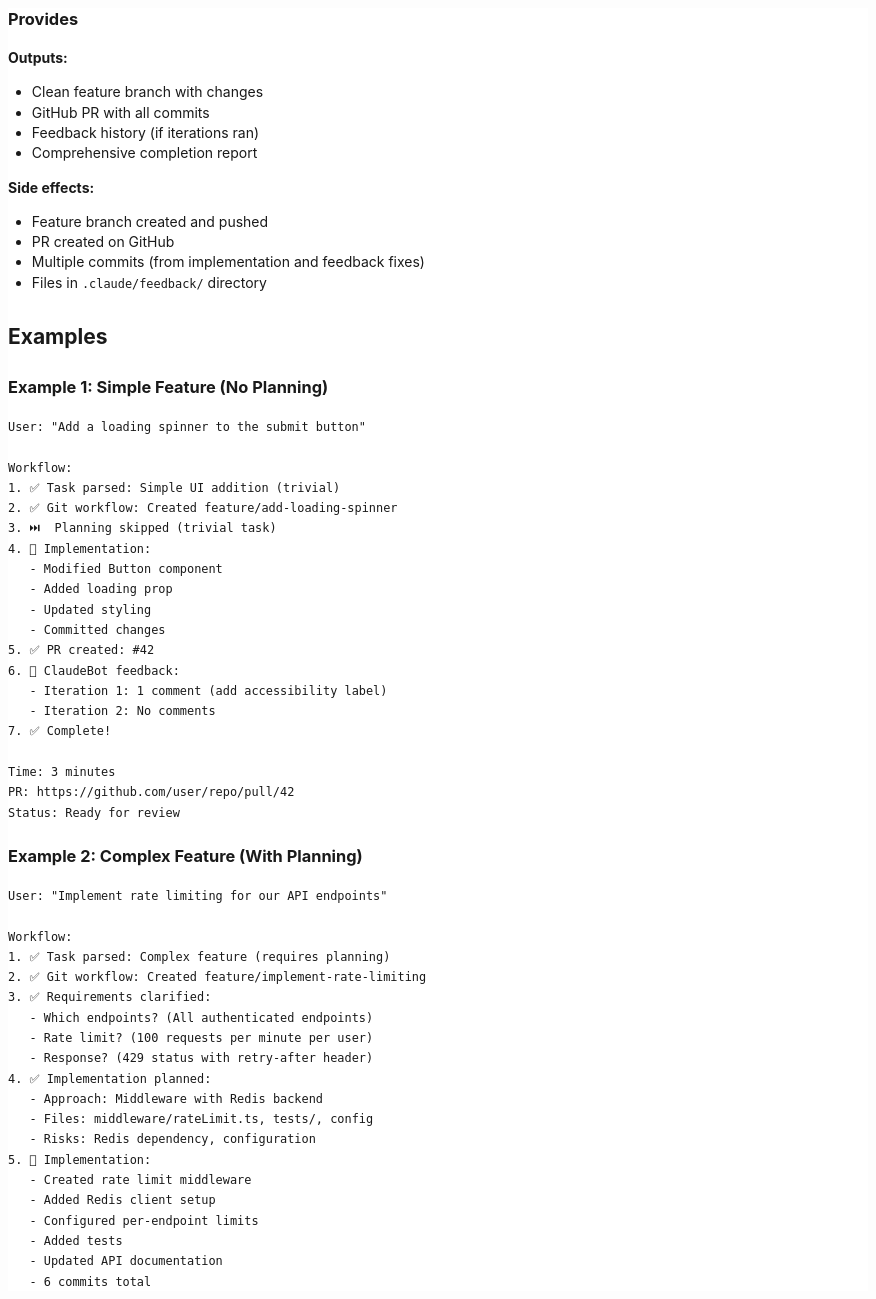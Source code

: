 ### Provides

**Outputs:**
- Clean feature branch with changes
- GitHub PR with all commits
- Feedback history (if iterations ran)
- Comprehensive completion report

**Side effects:**
- Feature branch created and pushed
- PR created on GitHub
- Multiple commits (from implementation and feedback fixes)
- Files in `.claude/feedback/` directory

## Examples

### Example 1: Simple Feature (No Planning)

```
User: "Add a loading spinner to the submit button"

Workflow:
1. ✅ Task parsed: Simple UI addition (trivial)
2. ✅ Git workflow: Created feature/add-loading-spinner
3. ⏭️  Planning skipped (trivial task)
4. 🤖 Implementation:
   - Modified Button component
   - Added loading prop
   - Updated styling
   - Committed changes
5. ✅ PR created: #42
6. 🔄 ClaudeBot feedback:
   - Iteration 1: 1 comment (add accessibility label)
   - Iteration 2: No comments
7. ✅ Complete!

Time: 3 minutes
PR: https://github.com/user/repo/pull/42
Status: Ready for review
```

### Example 2: Complex Feature (With Planning)

```
User: "Implement rate limiting for our API endpoints"

Workflow:
1. ✅ Task parsed: Complex feature (requires planning)
2. ✅ Git workflow: Created feature/implement-rate-limiting
3. ✅ Requirements clarified:
   - Which endpoints? (All authenticated endpoints)
   - Rate limit? (100 requests per minute per user)
   - Response? (429 status with retry-after header)
4. ✅ Implementation planned:
   - Approach: Middleware with Redis backend
   - Files: middleware/rateLimit.ts, tests/, config
   - Risks: Redis dependency, configuration
5. 🤖 Implementation:
   - Created rate limit middleware
   - Added Redis client setup
   - Configured per-endpoint limits
   - Added tests
   - Updated API documentation
   - 6 commits total
```